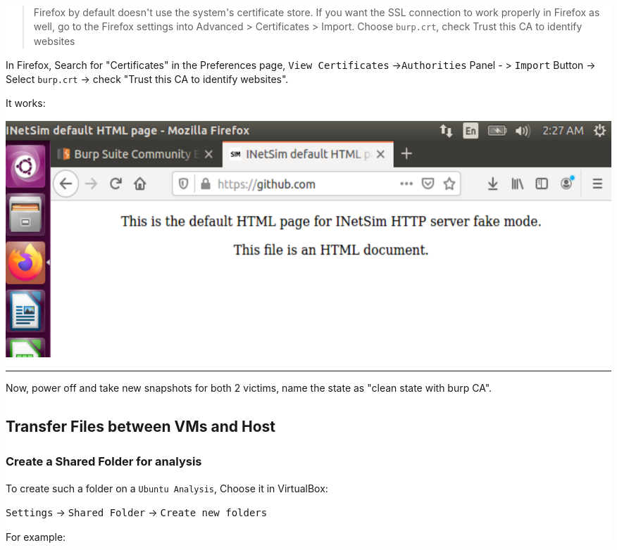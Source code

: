 > Firefox by default doesn't use the system's certificate store. If you want the SSL connection to work properly in Firefox as well, go to the Firefox settings into Advanced > Certificates > Import. Choose `burp.crt`, check Trust this CA to identify websites

In Firefox, Search for "Certificates" in the Preferences page, <kbd>View Certificates</kbd> -><kbd>Authorities</kbd> Panel - > <kbd>Import</kbd> Button -> Select `burp.crt` -> check "Trust this CA to identify websites".

It works:

![](./fig/fake_https_github.png)

---

Now, power off and take new snapshots for both 2 victims, name the state as "clean state with burp CA".

## Transfer Files between VMs and Host

### Create a Shared Folder for analysis

To create such a folder on a `Ubuntu Analysis`, Choose it in VirtualBox:

<kbd>Settings</kbd> -> <kbd>Shared Folder</kbd> -> <kbd>Create new folders

For example:
